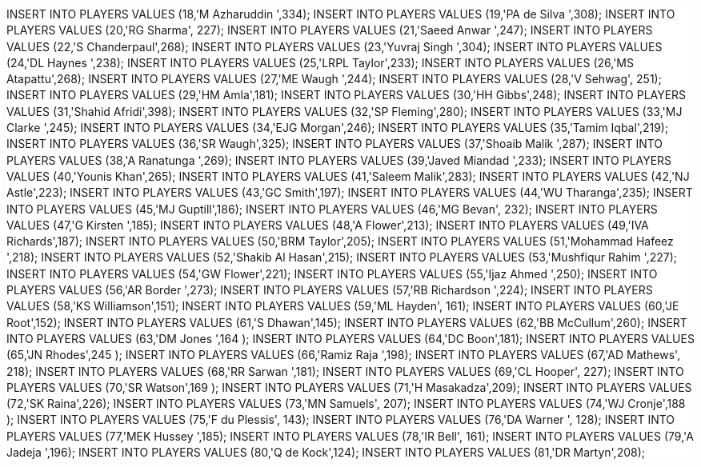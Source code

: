 INSERT INTO PLAYERS VALUES (18,'M Azharuddin ',334);
INSERT INTO PLAYERS VALUES (19,'PA de Silva ',308);
INSERT INTO PLAYERS VALUES (20,'RG Sharma',	227);
INSERT INTO PLAYERS VALUES (21,'Saeed Anwar ',247);
INSERT INTO PLAYERS VALUES (22,'S Chanderpaul',268);
INSERT INTO PLAYERS VALUES (23,'Yuvraj Singh ',304);
INSERT INTO PLAYERS VALUES (24,'DL Haynes ',238);
INSERT INTO PLAYERS VALUES (25,'LRPL Taylor',233);
INSERT INTO PLAYERS VALUES (26,'MS Atapattu',268);
INSERT INTO PLAYERS VALUES (27,'ME Waugh ',244);
INSERT INTO PLAYERS VALUES (28,'V Sehwag',	251);
INSERT INTO PLAYERS VALUES (29,'HM Amla',181);
INSERT INTO PLAYERS VALUES (30,'HH Gibbs',248);
INSERT INTO PLAYERS VALUES (31,'Shahid Afridi',398);
INSERT INTO PLAYERS VALUES (32,'SP Fleming',280);
INSERT INTO PLAYERS VALUES (33,'MJ Clarke ',245);
INSERT INTO PLAYERS VALUES (34,'EJG Morgan',246);
INSERT INTO PLAYERS VALUES (35,'Tamim Iqbal',219);
INSERT INTO PLAYERS VALUES (36,'SR Waugh',325);
INSERT INTO PLAYERS VALUES (37,'Shoaib Malik ',287);
INSERT INTO PLAYERS VALUES (38,'A Ranatunga ',269);
INSERT INTO PLAYERS VALUES (39,'Javed Miandad ',233);
INSERT INTO PLAYERS VALUES (40,'Younis Khan',265);
INSERT INTO PLAYERS VALUES (41,'Saleem Malik',283);
INSERT INTO PLAYERS VALUES (42,'NJ Astle',223);
INSERT INTO PLAYERS VALUES (43,'GC Smith',197);
INSERT INTO PLAYERS VALUES (44,'WU Tharanga',235);
INSERT INTO PLAYERS VALUES (45,'MJ Guptill',186);
INSERT INTO PLAYERS VALUES (46,'MG Bevan',	232);
INSERT INTO PLAYERS VALUES (47,'G Kirsten ',185);
INSERT INTO PLAYERS VALUES (48,'A Flower',213);
INSERT INTO PLAYERS VALUES (49,'IVA Richards',187);
INSERT INTO PLAYERS VALUES (50,'BRM Taylor',205);
INSERT INTO PLAYERS VALUES (51,'Mohammad Hafeez ',218);
INSERT INTO PLAYERS VALUES (52,'Shakib Al Hasan',215);
INSERT INTO PLAYERS VALUES (53,'Mushfiqur Rahim ',227);
INSERT INTO PLAYERS VALUES (54,'GW Flower',221);
INSERT INTO PLAYERS VALUES (55,'Ijaz Ahmed ',250);
INSERT INTO PLAYERS VALUES (56,'AR Border ',273);
INSERT INTO PLAYERS VALUES (57,'RB Richardson ',224);
INSERT INTO PLAYERS VALUES (58,'KS Williamson',151);
INSERT INTO PLAYERS VALUES (59,'ML Hayden',	161);
INSERT INTO PLAYERS VALUES (60,'JE Root',152);
INSERT INTO PLAYERS VALUES (61,'S Dhawan',145);
INSERT INTO PLAYERS VALUES (62,'BB McCullum',260);
INSERT INTO PLAYERS VALUES (63,'DM Jones ',164	);
INSERT INTO PLAYERS VALUES (64,'DC Boon',181);
INSERT INTO PLAYERS VALUES (65,'JN Rhodes',245	);
INSERT INTO PLAYERS VALUES (66,'Ramiz Raja ',198);
INSERT INTO PLAYERS VALUES (67,'AD Mathews',	218);
INSERT INTO PLAYERS VALUES (68,'RR Sarwan ',181);
INSERT INTO PLAYERS VALUES (69,'CL Hooper',	227);
INSERT INTO PLAYERS VALUES (70,'SR Watson',169	);
INSERT INTO PLAYERS VALUES (71,'H Masakadza',209);
INSERT INTO PLAYERS VALUES (72,'SK Raina',226);
INSERT INTO PLAYERS VALUES (73,'MN Samuels',	207);
INSERT INTO PLAYERS VALUES (74,'WJ Cronje',188	);
INSERT INTO PLAYERS VALUES (75,'F du Plessis',		143);
INSERT INTO PLAYERS VALUES (76,'DA Warner ',	128);
INSERT INTO PLAYERS VALUES (77,'MEK Hussey ',185);
INSERT INTO PLAYERS VALUES (78,'IR Bell',	161);
INSERT INTO PLAYERS VALUES (79,'A Jadeja ',196);
INSERT INTO PLAYERS VALUES (80,'Q de Kock',124);
INSERT INTO PLAYERS VALUES (81,'DR Martyn',208);